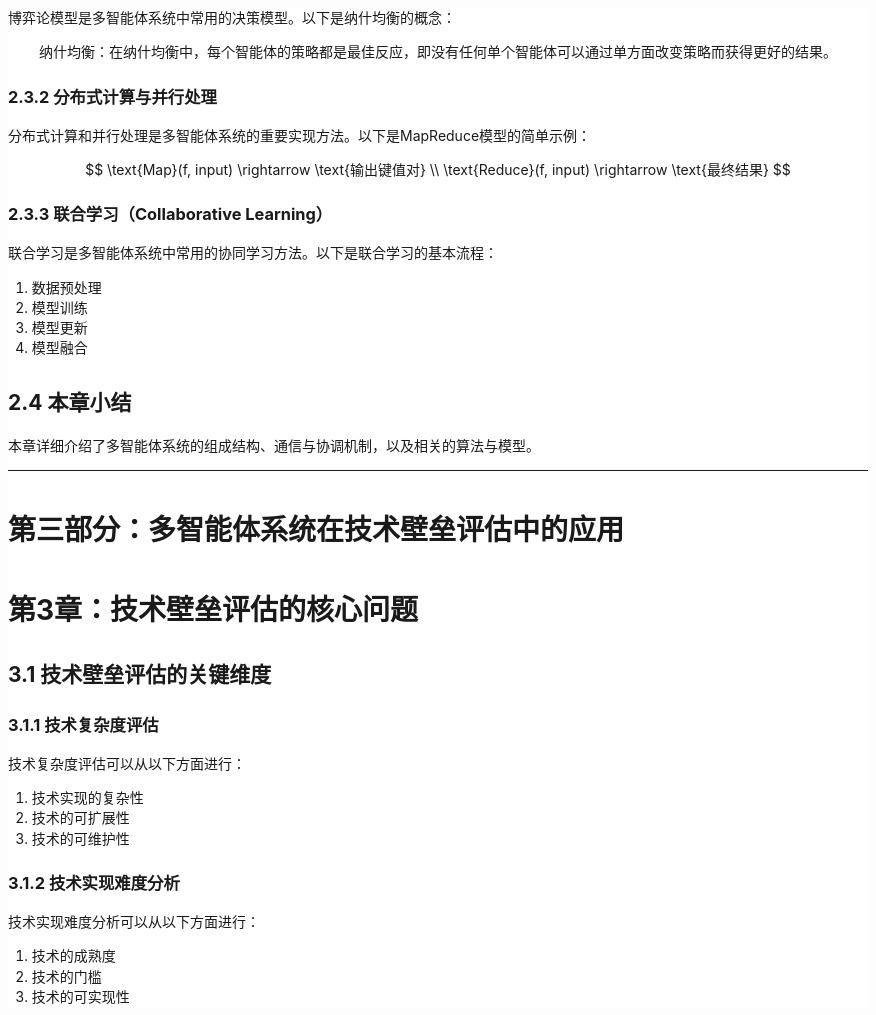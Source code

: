 博弈论模型是多智能体系统中常用的决策模型。以下是纳什均衡的概念：

$$
\text{纳什均衡}：\text{在纳什均衡中，每个智能体的策略都是最佳反应，即没有任何单个智能体可以通过单方面改变策略而获得更好的结果。}
$$

### 2.3.2 分布式计算与并行处理

分布式计算和并行处理是多智能体系统的重要实现方法。以下是MapReduce模型的简单示例：

$$
\text{Map}(f, input) \rightarrow \text{输出键值对} \\
\text{Reduce}(f, input) \rightarrow \text{最终结果}
$$

### 2.3.3 联合学习（Collaborative Learning）

联合学习是多智能体系统中常用的协同学习方法。以下是联合学习的基本流程：

1. 数据预处理
2. 模型训练
3. 模型更新
4. 模型融合

## 2.4 本章小结

本章详细介绍了多智能体系统的组成结构、通信与协调机制，以及相关的算法与模型。

---

# 第三部分：多智能体系统在技术壁垒评估中的应用

# 第3章：技术壁垒评估的核心问题

## 3.1 技术壁垒评估的关键维度

### 3.1.1 技术复杂度评估

技术复杂度评估可以从以下方面进行：

1. 技术实现的复杂性
2. 技术的可扩展性
3. 技术的可维护性

### 3.1.2 技术实现难度分析

技术实现难度分析可以从以下方面进行：

1. 技术的成熟度
2. 技术的门槛
3. 技术的可实现性
